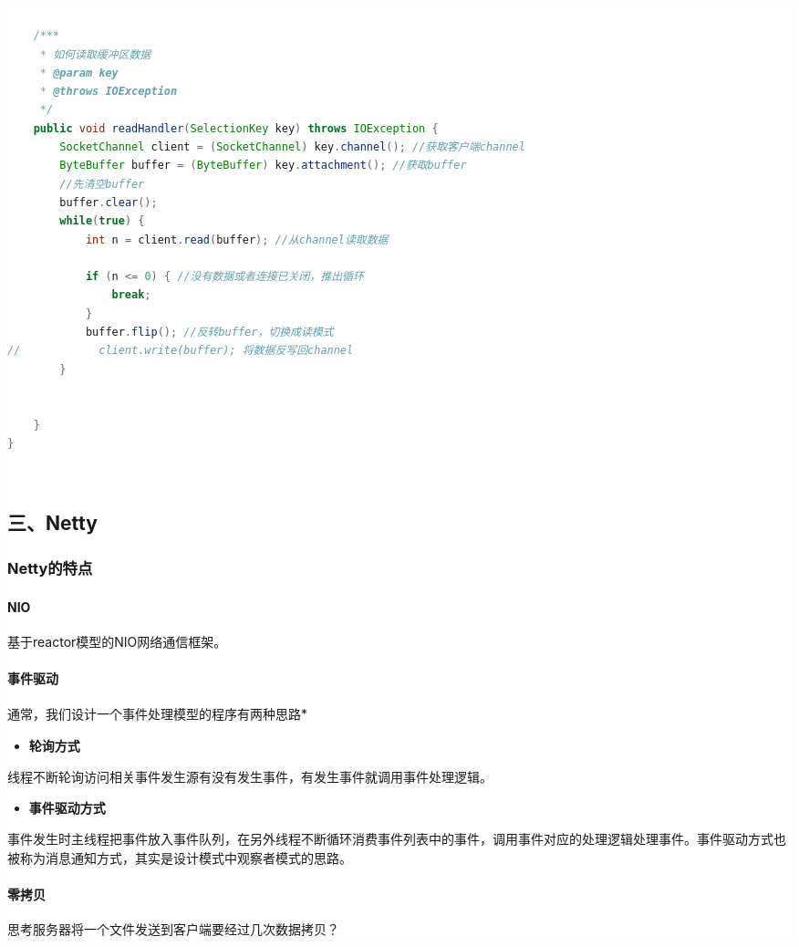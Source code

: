 ```java

    /***
     * 如何读取缓冲区数据
     * @param key
     * @throws IOException
     */
    public void readHandler(SelectionKey key) throws IOException {
        SocketChannel client = (SocketChannel) key.channel(); //获取客户端channel
        ByteBuffer buffer = (ByteBuffer) key.attachment(); //获取buffer
        //先清空buffer
        buffer.clear();
        while(true) {
            int n = client.read(buffer); //从channel读取数据

            if (n <= 0) { //没有数据或者连接已关闭，推出循环
                break;
            }
            buffer.flip(); //反转buffer，切换成读模式
//            client.write(buffer); 将数据反写回channel
        }


    }
}
```



​	



## 三、Netty

### Netty的特点

#### NIO

基于reactor模型的NIO网络通信框架。

#### 事件驱动

通常，我们设计一个事件处理模型的程序有两种思路*

*  **轮询方式**

线程不断轮询访问相关事件发生源有没有发生事件，有发生事件就调用事件处理逻辑。

* **事件驱动方式**

事件发生时主线程把事件放入事件队列，在另外线程不断循环消费事件列表中的事件，调用事件对应的处理逻辑处理事件。事件驱动方式也被称为消息通知方式，其实是设计模式中观察者模式的思路。

#### 零拷贝

思考服务器将一个文件发送到客户端要经过几次数据拷贝？
